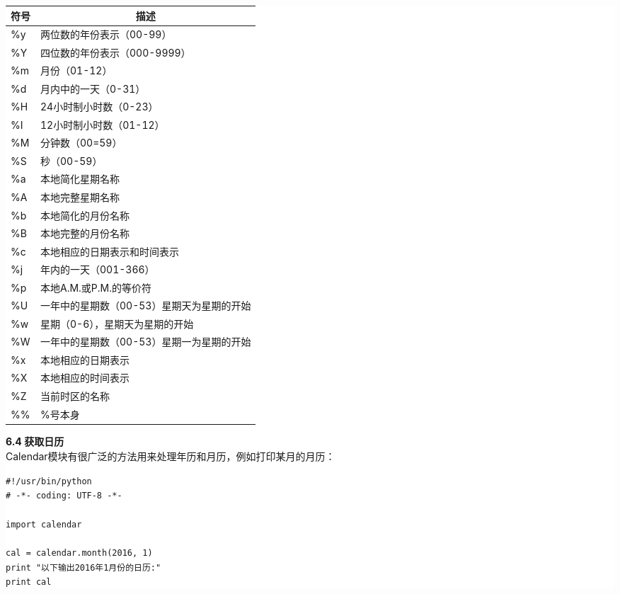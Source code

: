 |符号|描述|
|------|-------|
|%y| 两位数的年份表示（00-99）|
|%Y| 四位数的年份表示（000-9999）|
|%m| 月份（01-12）|
|%d| 月内中的一天（0-31）|
|%H| 24小时制小时数（0-23）|
|%I| 12小时制小时数（01-12）|
|%M| 分钟数（00=59）|
|%S| 秒（00-59）|
|%a| 本地简化星期名称|
|%A| 本地完整星期名称|
|%b| 本地简化的月份名称|
|%B| 本地完整的月份名称|
|%c| 本地相应的日期表示和时间表示|
|%j| 年内的一天（001-366）|
|%p| 本地A.M.或P.M.的等价符|
|%U| 一年中的星期数（00-53）星期天为星期的开始|
|%w| 星期（0-6），星期天为星期的开始|
|%W| 一年中的星期数（00-53）星期一为星期的开始|
|%x| 本地相应的日期表示|
|%X| 本地相应的时间表示|
|%Z| 当前时区的名称|
|%%| %号本身|



__6.4 获取日历__  
Calendar模块有很广泛的方法用来处理年历和月历，例如打印某月的月历：

	#!/usr/bin/python
	# -*- coding: UTF-8 -*-

	import calendar

	cal = calendar.month(2016, 1)
	print "以下输出2016年1月份的日历:"
	print cal
	